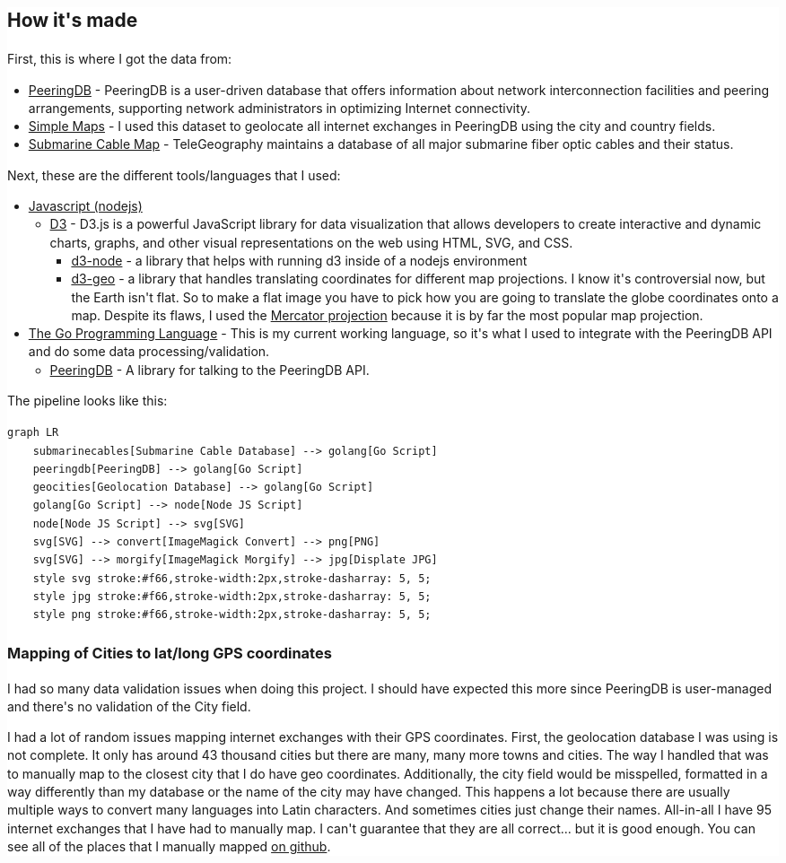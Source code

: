 
## How it's made
First, this is where I got the data from:

- [PeeringDB](https://www.peeringdb.com) - PeeringDB is a user-driven database that offers information about network interconnection facilities and peering arrangements, supporting network administrators in optimizing Internet connectivity.
- [Simple Maps](https://simplemaps.com/data/world-cities) - I used this dataset to geolocate all internet exchanges in PeeringDB using the city and country fields.
- [Submarine Cable Map](https://www.submarinecablemap.com/) - TeleGeography maintains a database of all major submarine fiber optic cables and their status.

Next, these are the different tools/languages that I used:

- [Javascript (nodejs)](https://nodejs.org)
  - [D3](https://d3js.org/) - D3.js is a powerful JavaScript library for data visualization that allows developers to create interactive and dynamic charts, graphs, and other visual representations on the web using HTML, SVG, and CSS.
    - [d3-node](https://www.npmjs.com/package/d3-node) - a library that helps with running d3 inside of a nodejs environment
    - [d3-geo](https://www.npmjs.com/package/d3-geo) - a library that handles translating coordinates for different map projections. I know it's controversial now, but the Earth isn't flat. So to make a flat image you have to pick how you are going to translate the globe coordinates onto a map. Despite its flaws, I used the [Mercator projection](https://en.wikipedia.org/wiki/Mercator_projection) because it is by far the most popular map projection.
- [The Go Programming Language](https://go.dev) - This is my current working language, so it's what I used to integrate with the PeeringDB API and do some data processing/validation.
  - [PeeringDB](https://github.com/gmazoyer/peeringdb) - A library for talking to the PeeringDB API.

The pipeline looks like this:
```mermaid
graph LR
    submarinecables[Submarine Cable Database] --> golang[Go Script]
    peeringdb[PeeringDB] --> golang[Go Script]
    geocities[Geolocation Database] --> golang[Go Script]
    golang[Go Script] --> node[Node JS Script]
    node[Node JS Script] --> svg[SVG]
    svg[SVG] --> convert[ImageMagick Convert] --> png[PNG]
    svg[SVG] --> morgify[ImageMagick Morgify] --> jpg[Displate JPG]
    style svg stroke:#f66,stroke-width:2px,stroke-dasharray: 5, 5;
    style jpg stroke:#f66,stroke-width:2px,stroke-dasharray: 5, 5;
    style png stroke:#f66,stroke-width:2px,stroke-dasharray: 5, 5;
```
### Mapping of Cities to lat/long GPS coordinates
I had so many data validation issues when doing this project. I should have expected this more since PeeringDB is user-managed and there's no validation of the City field.

I had a lot of random issues mapping internet exchanges with their GPS coordinates. First, the geolocation database I was using is not complete. It only has around 43 thousand cities but there are many, many more towns and cities. The way I handled that was to manually map to the closest city that I do have geo coordinates. Additionally, the city field would be misspelled, formatted in a way differently than my database or the name of the city may have changed. This happens a lot because there are usually multiple ways to convert many languages into Latin characters. And sometimes cities just change their names. All-in-all I have 95 internet exchanges that I have had to manually map. I can't guarantee that they are all correct... but it is good enough. You can see all of the places that I manually mapped [on github](https://github.com/sudorandom/submarine-cable-map/blob/main/cmd/load-peering-data/cities.go).
